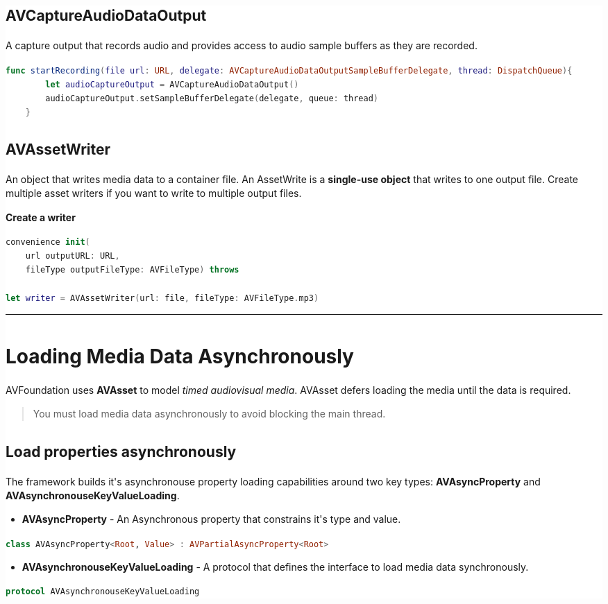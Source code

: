 ## AVCaptureAudioDataOutput

A capture output that records audio and provides access to audio sample buffers as they are recorded.

```swift
func startRecording(file url: URL, delegate: AVCaptureAudioDataOutputSampleBufferDelegate, thread: DispatchQueue){
        let audioCaptureOutput = AVCaptureAudioDataOutput()
        audioCaptureOutput.setSampleBufferDelegate(delegate, queue: thread)
    }
```

## AVAssetWriter

An object that writes media data to a container file. An AssetWrite is a **single-use object** that writes to one output file. Create multiple asset writers if you want to write to multiple output files.

**Create a writer**

```swift
convenience init(
    url outputURL: URL,
    fileType outputFileType: AVFileType) throws

let writer = AVAssetWriter(url: file, fileType: AVFileType.mp3)
```

- - -

# Loading Media Data Asynchronously

AVFoundation uses **AVAsset** to model *timed audiovisual media*. AVAsset defers loading the media until the data is required. 

> You must load media data asynchronously to avoid blocking the main thread.

## Load properties asynchronously

The framework builds it's asynchronouse property loading capabilities around two key types: **AVAsyncProperty** and **AVAsynchronouseKeyValueLoading**. 

* **AVAsyncProperty** - An Asynchronous property that constrains it's type and value.

```swift
class AVAsyncProperty<Root, Value> : AVPartialAsyncProperty<Root>
```

* **AVAsynchronouseKeyValueLoading** - A protocol that defines the interface to load media data synchronously.

```swift
protocol AVAsynchronouseKeyValueLoading
```
